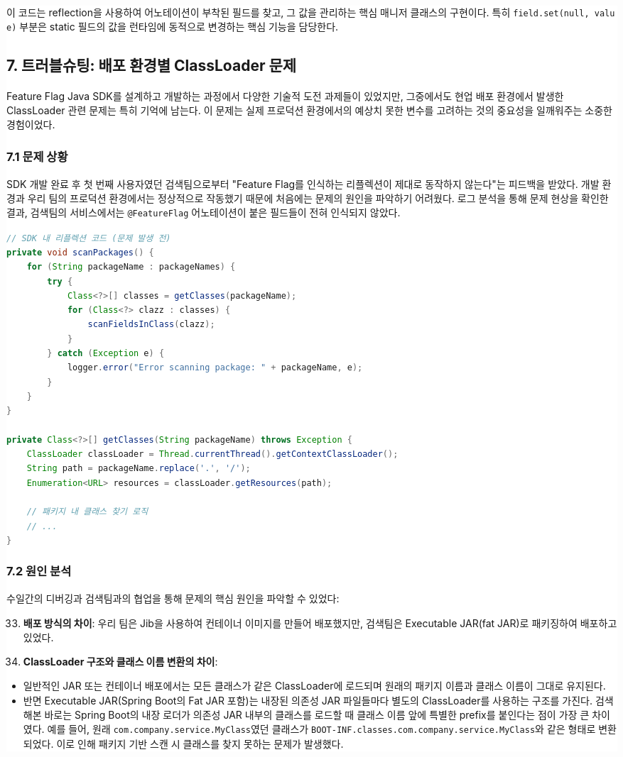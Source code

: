 이 코드는 reflection을 사용하여 어노테이션이 부착된 필드를 찾고, 그 값을 관리하는 핵심 매니저 클래스의 구현이다. 특히 `field.set(null, value)` 부분은 static 필드의 값을 런타임에 동적으로 변경하는 핵심 기능을 담당한다.

## 7. 트러블슈팅: 배포 환경별 ClassLoader 문제

Feature Flag Java SDK를 설계하고 개발하는 과정에서 다양한 기술적 도전 과제들이 있었지만, 그중에서도 현업 배포 환경에서 발생한 ClassLoader 관련 문제는 특히 기억에 남는다. 이 문제는 실제 프로덕션 환경에서의 예상치 못한 변수를 고려하는 것의 중요성을 일깨워주는 소중한 경험이었다.

### 7.1 문제 상황

SDK 개발 완료 후 첫 번째 사용자였던 검색팀으로부터 "Feature Flag를 인식하는 리플렉션이 제대로 동작하지 않는다"는 피드백을 받았다. 개발 환경과 우리 팀의 프로덕션 환경에서는 정상적으로 작동했기 때문에 처음에는 문제의 원인을 파악하기 어려웠다. 로그 분석을 통해 문제 현상을 확인한 결과, 검색팀의 서비스에서는 `@FeatureFlag` 어노테이션이 붙은 필드들이 전혀 인식되지 않았다.

```java
// SDK 내 리플렉션 코드 (문제 발생 전)
private void scanPackages() {
    for (String packageName : packageNames) {
        try {
            Class<?>[] classes = getClasses(packageName);
            for (Class<?> clazz : classes) {
                scanFieldsInClass(clazz);
            }
        } catch (Exception e) {
            logger.error("Error scanning package: " + packageName, e);
        }
    }
}

private Class<?>[] getClasses(String packageName) throws Exception {
    ClassLoader classLoader = Thread.currentThread().getContextClassLoader();
    String path = packageName.replace('.', '/');
    Enumeration<URL> resources = classLoader.getResources(path);
    
    // 패키지 내 클래스 찾기 로직
    // ...
}
```

### 7.2 원인 분석

수일간의 디버깅과 검색팀과의 협업을 통해 문제의 핵심 원인을 파악할 수 있었다:

33. **배포 방식의 차이**: 우리 팀은 Jib을 사용하여 컨테이너 이미지를 만들어 배포했지만, 검색팀은 Executable JAR(fat JAR)로 패키징하여 배포하고 있었다.

34. **ClassLoader 구조와 클래스 이름 변환의 차이**: 
   - 일반적인 JAR 또는 컨테이너 배포에서는 모든 클래스가 같은 ClassLoader에 로드되며 원래의 패키지 이름과 클래스 이름이 그대로 유지된다.
   - 반면 Executable JAR(Spring Boot의 Fat JAR 포함)는 내장된 의존성 JAR 파일들마다 별도의 ClassLoader를 사용하는 구조를 가진다. 검색해본 바로는 Spring Boot의 내장 로더가 의존성 JAR 내부의 클래스를 로드할 때 클래스 이름 앞에 특별한 prefix를 붙인다는 점이 가장 큰 차이였다. 예를 들어, 원래 `com.company.service.MyClass`였던 클래스가 `BOOT-INF.classes.com.company.service.MyClass`와 같은 형태로 변환되었다. 이로 인해 패키지 기반 스캔 시 클래스를 찾지 못하는 문제가 발생했다.
